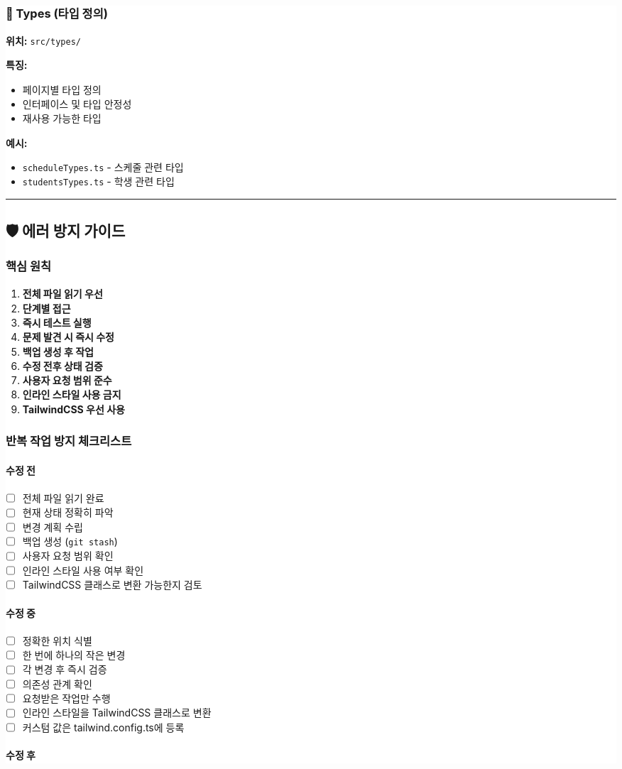 ### 📝 Types (타입 정의)

**위치:** `src/types/`

**특징:**

- 페이지별 타입 정의
- 인터페이스 및 타입 안정성
- 재사용 가능한 타입

**예시:**

- `scheduleTypes.ts` - 스케줄 관련 타입
- `studentsTypes.ts` - 학생 관련 타입

---

## 🛡️ 에러 방지 가이드

### 핵심 원칙

1. **전체 파일 읽기 우선**
2. **단계별 접근**
3. **즉시 테스트 실행**
4. **문제 발견 시 즉시 수정**
5. **백업 생성 후 작업**
6. **수정 전후 상태 검증**
7. **사용자 요청 범위 준수**
8. **인라인 스타일 사용 금지**
9. **TailwindCSS 우선 사용**

### 반복 작업 방지 체크리스트

#### 수정 전

- [ ] 전체 파일 읽기 완료
- [ ] 현재 상태 정확히 파악
- [ ] 변경 계획 수립
- [ ] 백업 생성 (`git stash`)
- [ ] 사용자 요청 범위 확인
- [ ] 인라인 스타일 사용 여부 확인
- [ ] TailwindCSS 클래스로 변환 가능한지 검토

#### 수정 중

- [ ] 정확한 위치 식별
- [ ] 한 번에 하나의 작은 변경
- [ ] 각 변경 후 즉시 검증
- [ ] 의존성 관계 확인
- [ ] 요청받은 작업만 수행
- [ ] 인라인 스타일을 TailwindCSS 클래스로 변환
- [ ] 커스텀 값은 tailwind.config.ts에 등록

#### 수정 후
